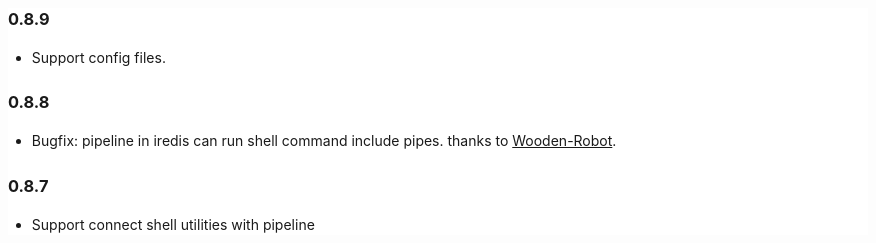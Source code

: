 ### 0.8.9

- Support config files.

### 0.8.8

- Bugfix: pipeline in iredis can run shell command include pipes. thanks to
  [Wooden-Robot].

### 0.8.7

- Support connect shell utilities with pipeline

[wooden-robot]: https://github.com/Wooden-Robot
[ruohan.chen]: https://github.com/crhan
[mac chaffee]: https://github.com/mac-chaffee
[lyqscmy]: https://github.com/lyqscmy
[brianmaissy]: https://github.com/brianmaissy
[otms61]: https://github.com/otms61
[hanaasagi]: https://github.com/Hanaasagi
[sid-maddy]: https://github.com/sid-maddy
[tssujt]: https://github.com/tssujt
[aymericbeaumet]: https://github.com/aymericbeaumet
[torrefatto]: https://github.com/torrefatto
[chayim]: https://github.com/chayim
[deronnax]: https://github.com/deronnax
